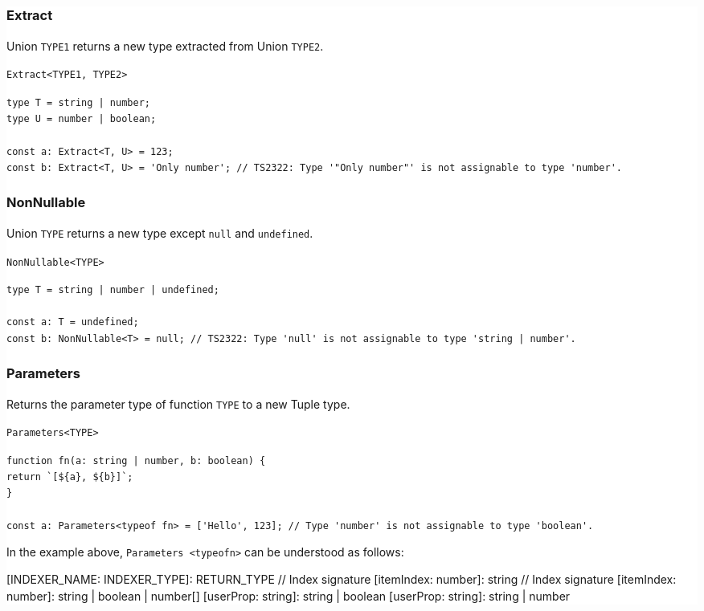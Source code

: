 ### Extract

Union `TYPE1` returns a new type extracted from Union `TYPE2`.

```undefined
Extract<TYPE1, TYPE2>

```

```undefined
type T = string | number;
type U = number | boolean;

const a: Extract<T, U> = 123;
const b: Extract<T, U> = 'Only number'; // TS2322: Type '"Only number"' is not assignable to type 'number'.

```

### NonNullable

Union `TYPE` returns a new type except `null` and `undefined`.

```undefined
NonNullable<TYPE>

```

```undefined
type T = string | number | undefined;

const a: T = undefined;
const b: NonNullable<T> = null; // TS2322: Type 'null' is not assignable to type 'string | number'.

```

### Parameters

Returns the parameter type of function `TYPE` to a new Tuple type.

```undefined
Parameters<TYPE>

```

```undefined
function fn(a: string | number, b: boolean) {
return `[${a}, ${b}]`;
}

const a: Parameters<typeof fn> = ['Hello', 123]; // Type 'number' is not assignable to type 'boolean'.

```

In the example above, `Parameters <typeofn>` can be understood as follows:


[INDEXER_NAME: INDEXER_TYPE]: RETURN_TYPE // Index signature
[itemIndex: number]: string // Index signature
[itemIndex: number]: string | boolean | number[]
[userProp: string]: string | boolean
[userProp: string]: string | number